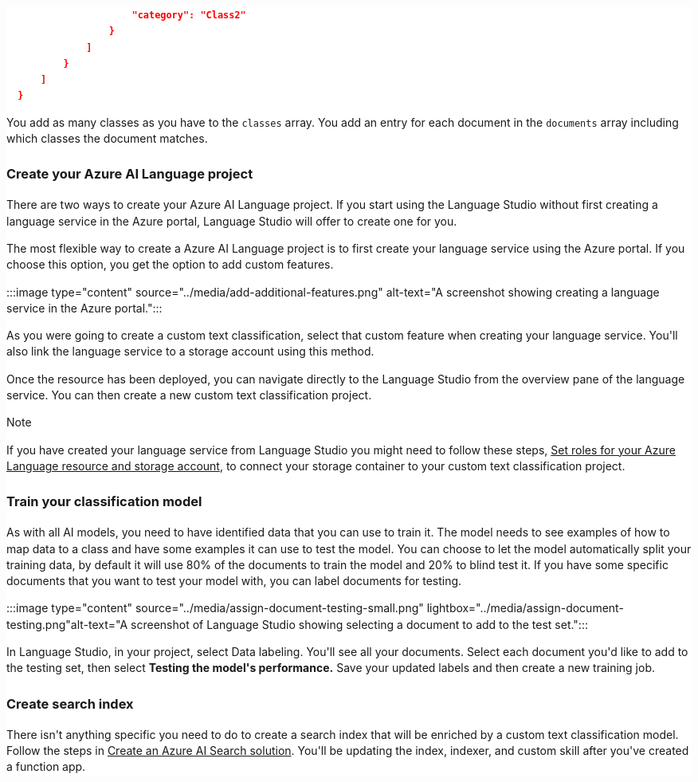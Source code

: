 ```json
                      "category": "Class2"
                  }
              ]
          }
      ]
  }
```

You add as many classes as you have to the `classes` array. You add an entry for each document in the `documents` array including which classes the document matches.

### Create your Azure AI Language project

There are two ways to create your Azure AI Language project. If you start using the Language Studio without first creating a language service in the Azure portal, Language Studio will offer to create one for you.

The most flexible way to create a Azure AI Language project is to first create your language service using the Azure portal. If you choose this option, you get the option to add custom features.

:::image type="content" source="../media/add-additional-features.png" alt-text="A screenshot showing creating a language service in the Azure portal.":::

As you were going to create a custom text classification, select that custom feature when creating your language service. You'll also link the language service to a storage account using this method.

Once the resource has been deployed, you can navigate directly to the Language Studio from the overview pane of the language service. You can then create a new custom text classification project.

> [!NOTE]
> If you have created your language service from Language Studio you might need to follow these steps, [Set roles for your Azure Language resource and storage account](/azure/ai-services/language-service/custom-text-classification/how-to/create-project?tabs=azure-portal%2Cstudio%2Csingle-classification#set-roles-for-your-azure-language-resource-and-storage-account), to connect your storage container to your custom text classification project.

### Train your classification model

As with all AI models, you need to have identified data that you can use to train it. The model needs to see examples of how to map data to a class and have some examples it can use to test the model. You can choose to let the model automatically split your training data, by default it will use 80% of the documents to train the model and 20% to blind test it. If you have some specific documents that you want to test your model with, you can label documents for testing.

:::image type="content" source="../media/assign-document-testing-small.png" lightbox="../media/assign-document-testing.png"alt-text="A screenshot of Language Studio showing selecting a document to add to the test set.":::

In Language Studio, in your project, select Data labeling. You'll see all your documents. Select each document you'd like to add to the testing set, then select **Testing the model's performance.** Save your updated labels and then create a new training job.

### Create search index

There isn't anything specific you need to do to create a search index that will be enriched by a custom text classification model. Follow the steps in [Create an Azure AI Search solution](/training/modules/create-azure-cognitive-search-solution/). You'll be updating the index, indexer, and custom skill after you've created a function app.
